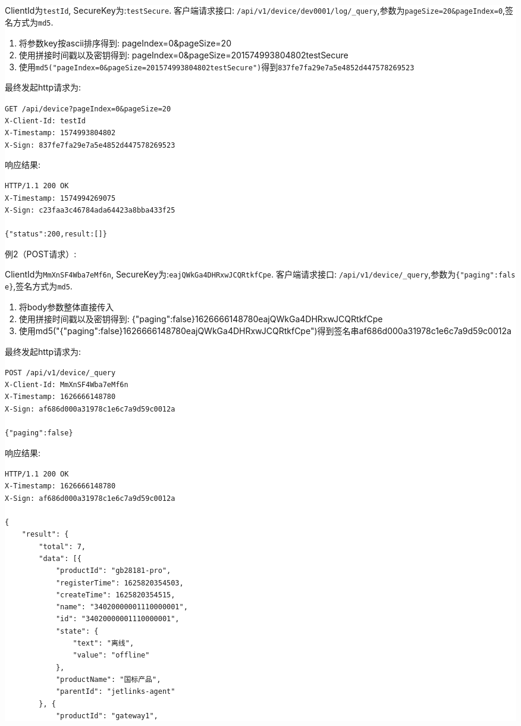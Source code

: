ClientId为`testId`, SecureKey为:`testSecure`. 客户端请求接口:
`/api/v1/device/dev0001/log/_query`,参数为`pageSize=20&pageIndex=0`,签名方式为`md5`.

  1. 将参数key按ascii排序得到: pageIndex=0&pageSize=20
  2. 使用拼接时间戳以及密钥得到: pageIndex=0&pageSize=201574993804802testSecure
  3. 使用`md5("pageIndex=0&pageSize=201574993804802testSecure")`得到`837fe7fa29e7a5e4852d447578269523`

最终发起http请求为:

    
    
    GET /api/device?pageIndex=0&pageSize=20
    X-Client-Id: testId
    X-Timestamp: 1574993804802
    X-Sign: 837fe7fa29e7a5e4852d447578269523
    

响应结果:

    
    
    HTTP/1.1 200 OK
    X-Timestamp: 1574994269075
    X-Sign: c23faa3c46784ada64423a8bba433f25
    
    {"status":200,result:[]}
    

例2（POST请求）:

ClientId为`MmXnSF4Wba7eMf6n`, SecureKey为:`eajQWkGa4DHRxwJCQRtkfCpe`. 客户端请求接口:
`/api/v1/device/_query`,参数为`{"paging":false}`,签名方式为`md5`.

  1. 将body参数整体直接传入
  2. 使用拼接时间戳以及密钥得到: {"paging":false}1626666148780eajQWkGa4DHRxwJCQRtkfCpe
  3. 使用md5("{"paging":false}1626666148780eajQWkGa4DHRxwJCQRtkfCpe")得到签名串af686d000a31978c1e6c7a9d59c0012a

最终发起http请求为:

    
    
    POST /api/v1/device/_query
    X-Client-Id: MmXnSF4Wba7eMf6n
    X-Timestamp: 1626666148780
    X-Sign: af686d000a31978c1e6c7a9d59c0012a
    
    {"paging":false}
    

响应结果:

    
    
    HTTP/1.1 200 OK
    X-Timestamp: 1626666148780
    X-Sign: af686d000a31978c1e6c7a9d59c0012a
    
    {
        "result": {
            "total": 7,
            "data": [{
                "productId": "gb28181-pro",
                "registerTime": 1625820354503,
                "createTime": 1625820354515,
                "name": "34020000001110000001",
                "id": "34020000001110000001",
                "state": {
                    "text": "离线",
                    "value": "offline"
                },
                "productName": "国标产品",
                "parentId": "jetlinks-agent"
            }, {
                "productId": "gateway1",